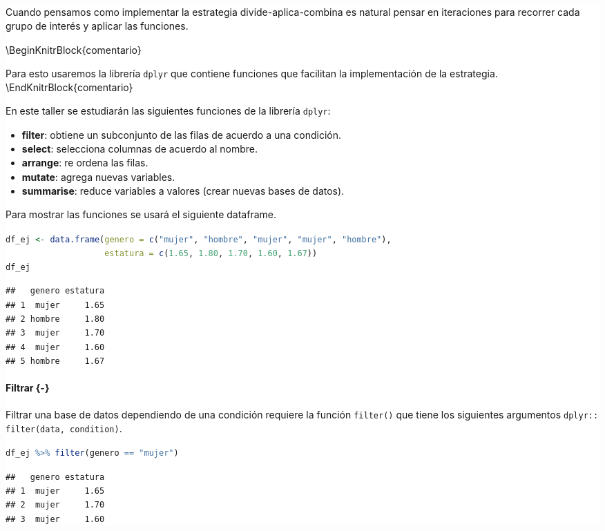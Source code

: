 
Cuando pensamos como implementar la estrategia divide-aplica-combina es 
natural pensar en iteraciones
para recorrer cada grupo de interés y aplicar las funciones. 


\BeginKnitrBlock{comentario}<div class="comentario">Para esto usaremos la librería `dplyr` que 
contiene funciones que facilitan la implementación de la 
estrategia.</div>\EndKnitrBlock{comentario}



En este taller se estudiarán las siguientes funciones
de la librería `dplyr`:
  
* **filter**: obtiene un subconjunto de las filas de acuerdo a una condición.
* **select**: selecciona columnas de acuerdo al nombre.
* **arrange**: re ordena las filas.
* **mutate**: agrega nuevas variables.
* **summarise**: reduce variables a valores (crear nuevas bases de datos).

Para mostrar las funciones se usará el siguiente 
dataframe.
  

```r
df_ej <- data.frame(genero = c("mujer", "hombre", "mujer", "mujer", "hombre"), 
                    estatura = c(1.65, 1.80, 1.70, 1.60, 1.67))
df_ej
```

```
##   genero estatura
## 1  mujer     1.65
## 2 hombre     1.80
## 3  mujer     1.70
## 4  mujer     1.60
## 5 hombre     1.67
```

#### Filtrar {-}

Filtrar una base de datos dependiendo de una condición 
requiere la función `filter()` que
tiene los siguientes argumentos
`dplyr::filter(data, condition)`. 


```r
df_ej %>% filter(genero == "mujer")
```

```
##   genero estatura
## 1  mujer     1.65
## 2  mujer     1.70
## 3  mujer     1.60
```


